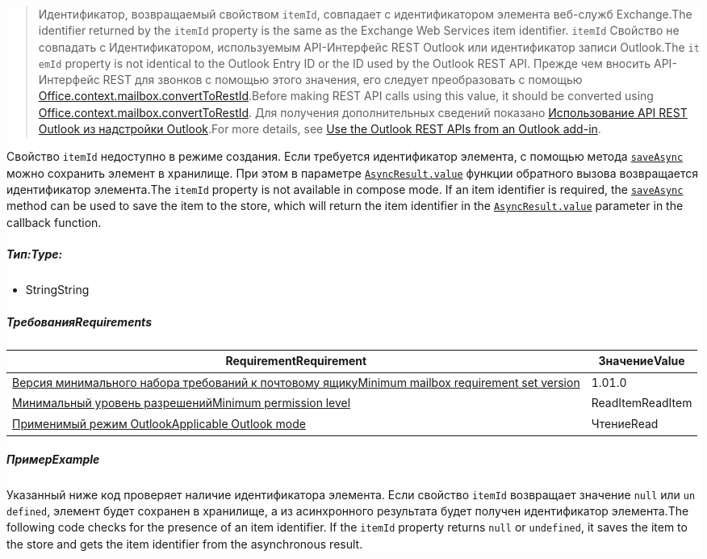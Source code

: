 > <span data-ttu-id="5f9d2-409">Идентификатор, возвращаемый свойством `itemId`, совпадает с идентификатором элемента веб-служб Exchange.</span><span class="sxs-lookup"><span data-stu-id="5f9d2-409">The identifier returned by the `itemId` property is the same as the Exchange Web Services item identifier.</span></span> <span data-ttu-id="5f9d2-410">`itemId` Свойство не совпадать с Идентификатором, используемым API-Интерфейс REST Outlook или идентификатор записи Outlook.</span><span class="sxs-lookup"><span data-stu-id="5f9d2-410">The `itemId` property is not identical to the Outlook Entry ID or the ID used by the Outlook REST API.</span></span> <span data-ttu-id="5f9d2-411">Прежде чем вносить API-Интерфейс REST для звонков с помощью этого значения, его следует преобразовать с помощью [Office.context.mailbox.convertToRestId](office.context.mailbox.md#converttorestiditemid-restversion--string).</span><span class="sxs-lookup"><span data-stu-id="5f9d2-411">Before making REST API calls using this value, it should be converted using [Office.context.mailbox.convertToRestId](office.context.mailbox.md#converttorestiditemid-restversion--string).</span></span> <span data-ttu-id="5f9d2-412">Для получения дополнительных сведений показано [Использование API REST Outlook из надстройки Outlook](https://docs.microsoft.com/outlook/add-ins/use-rest-api#get-the-item-id).</span><span class="sxs-lookup"><span data-stu-id="5f9d2-412">For more details, see [Use the Outlook REST APIs from an Outlook add-in](https://docs.microsoft.com/outlook/add-ins/use-rest-api#get-the-item-id).</span></span>

<span data-ttu-id="5f9d2-p118">Свойство `itemId` недоступно в режиме создания. Если требуется идентификатор элемента, с помощью метода [`saveAsync`](#saveasyncoptions-callback) можно сохранить элемент в хранилище. При этом в параметре [`AsyncResult.value`](/javascript/api/office/office.asyncresult) функции обратного вызова возвращается идентификатор элемента.</span><span class="sxs-lookup"><span data-stu-id="5f9d2-p118">The `itemId` property is not available in compose mode. If an item identifier is required, the [`saveAsync`](#saveasyncoptions-callback) method can be used to save the item to the store, which will return the item identifier in the [`AsyncResult.value`](/javascript/api/office/office.asyncresult) parameter in the callback function.</span></span>

##### <a name="type"></a><span data-ttu-id="5f9d2-415">Тип:</span><span class="sxs-lookup"><span data-stu-id="5f9d2-415">Type:</span></span>

*   <span data-ttu-id="5f9d2-416">String</span><span class="sxs-lookup"><span data-stu-id="5f9d2-416">String</span></span>

##### <a name="requirements"></a><span data-ttu-id="5f9d2-417">Требования</span><span class="sxs-lookup"><span data-stu-id="5f9d2-417">Requirements</span></span>

|<span data-ttu-id="5f9d2-418">Requirement</span><span class="sxs-lookup"><span data-stu-id="5f9d2-418">Requirement</span></span>|<span data-ttu-id="5f9d2-419">Значение</span><span class="sxs-lookup"><span data-stu-id="5f9d2-419">Value</span></span>|
|---|---|
|[<span data-ttu-id="5f9d2-420">Версия минимального набора требований к почтовому ящику</span><span class="sxs-lookup"><span data-stu-id="5f9d2-420">Minimum mailbox requirement set version</span></span>](/javascript/office/requirement-sets/outlook-api-requirement-sets)|<span data-ttu-id="5f9d2-421">1.0</span><span class="sxs-lookup"><span data-stu-id="5f9d2-421">1.0</span></span>|
|[<span data-ttu-id="5f9d2-422">Минимальный уровень разрешений</span><span class="sxs-lookup"><span data-stu-id="5f9d2-422">Minimum permission level</span></span>](https://docs.microsoft.com/outlook/add-ins/understanding-outlook-add-in-permissions)|<span data-ttu-id="5f9d2-423">ReadItem</span><span class="sxs-lookup"><span data-stu-id="5f9d2-423">ReadItem</span></span>|
|[<span data-ttu-id="5f9d2-424">Применимый режим Outlook</span><span class="sxs-lookup"><span data-stu-id="5f9d2-424">Applicable Outlook mode</span></span>](https://docs.microsoft.com/outlook/add-ins/#extension-points)|<span data-ttu-id="5f9d2-425">Чтение</span><span class="sxs-lookup"><span data-stu-id="5f9d2-425">Read</span></span>|

##### <a name="example"></a><span data-ttu-id="5f9d2-426">Пример</span><span class="sxs-lookup"><span data-stu-id="5f9d2-426">Example</span></span>

<span data-ttu-id="5f9d2-p119">Указанный ниже код проверяет наличие идентификатора элемента. Если свойство `itemId` возвращает значение `null` или `undefined`, элемент будет сохранен в хранилище, а из асинхронного результата будет получен идентификатор элемента.</span><span class="sxs-lookup"><span data-stu-id="5f9d2-p119">The following code checks for the presence of an item identifier. If the `itemId` property returns `null` or `undefined`, it saves the item to the store and gets the item identifier from the asynchronous result.</span></span>
